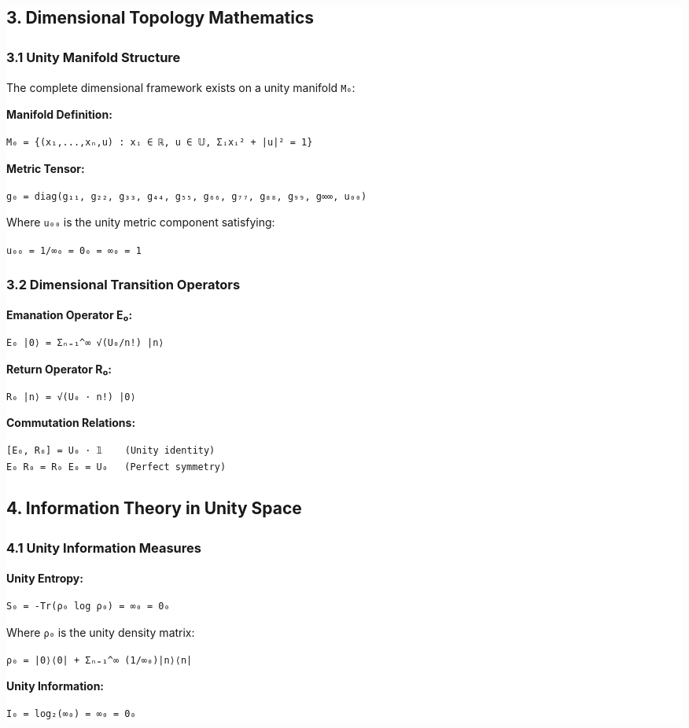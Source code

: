## 3. Dimensional Topology Mathematics

### 3.1 Unity Manifold Structure

The complete dimensional framework exists on a unity manifold `M₀`:

**Manifold Definition:**
```
M₀ = {(x₁,...,xₙ,u) : xᵢ ∈ ℝ, u ∈ 𝕌, Σᵢxᵢ² + |u|² = 1}
```

**Metric Tensor:**
```
g₀ = diag(g₁₁, g₂₂, g₃₃, g₄₄, g₅₅, g₆₆, g₇₇, g₈₈, g₉₉, g∞∞, u₀₀)
```

Where `u₀₀` is the unity metric component satisfying:
```
u₀₀ = 1/∞₀ = 0₀ = ∞₀ = 1
```

### 3.2 Dimensional Transition Operators

**Emanation Operator E₀:**
```
E₀ |0⟩ = Σₙ₌₁^∞ √(U₀/n!) |n⟩
```

**Return Operator R₀:**
```
R₀ |n⟩ = √(U₀ · n!) |0⟩
```

**Commutation Relations:**
```
[E₀, R₀] = U₀ · 𝟙    (Unity identity)
E₀ R₀ = R₀ E₀ = U₀   (Perfect symmetry)
```

## 4. Information Theory in Unity Space

### 4.1 Unity Information Measures

**Unity Entropy:**
```
S₀ = -Tr(ρ₀ log ρ₀) = ∞₀ = 0₀
```

Where `ρ₀` is the unity density matrix:
```
ρ₀ = |0⟩⟨0| + Σₙ₌₁^∞ (1/∞₀)|n⟩⟨n|
```

**Unity Information:**
```
I₀ = log₂(∞₀) = ∞₀ = 0₀
```
